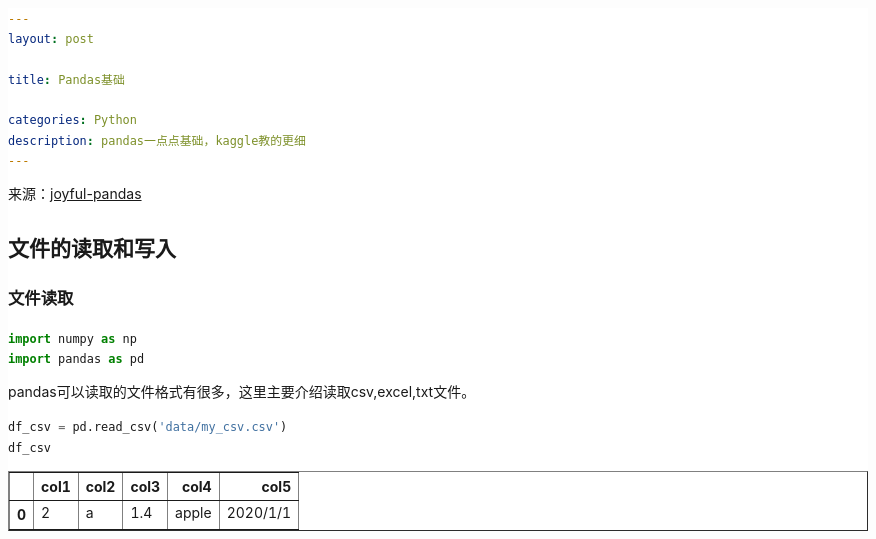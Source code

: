 ```yaml
---
layout: post

title: Pandas基础

categories: Python
description: pandas一点点基础，kaggle教的更细
---
```


来源：[joyful-pandas](https://github.com/datawhalechina/joyful-pandas)

## 文件的读取和写入

### 文件读取


```python
import numpy as np
import pandas as pd
```

pandas可以读取的文件格式有很多，这里主要介绍读取csv,excel,txt文件。


```python
df_csv = pd.read_csv('data/my_csv.csv')
df_csv
```




<div>
<style scoped>
    .dataframe tbody tr th:only-of-type {
        vertical-align: middle;
    }

    .dataframe tbody tr th {
        vertical-align: top;
    }

    .dataframe thead th {
        text-align: right;
    }
</style>
<table border="1" class="dataframe">
  <thead>
    <tr style="text-align: right;">
      <th></th>
      <th>col1</th>
      <th>col2</th>
      <th>col3</th>
      <th>col4</th>
      <th>col5</th>
    </tr>
  </thead>
  <tbody>
    <tr>
      <th>0</th>
      <td>2</td>
      <td>a</td>
      <td>1.4</td>
      <td>apple</td>
      <td>2020/1/1</td>
    </tr>
    <tr>